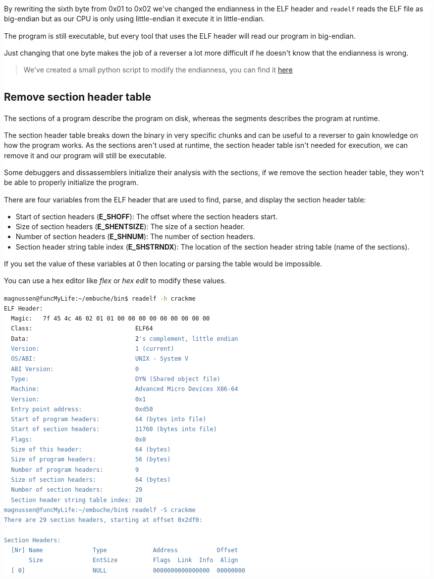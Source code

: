 By rewriting the sixth byte from 0x01 to 0x02 we've changed the endianness in the ELF header and `readelf` reads the ELF file as big-endian but as our CPU is only using little-endian it execute it in little-endian.

The program is still executable, but every tool that uses the ELF header will read our program in big-endian.

Just changing that one byte makes the job of a reverser a lot more difficult if he doesn't know that the endianness is wrong.

> We've created a small python script to modify the endianness, you can find it [here](../class_embuche/cmake_bakery/hellf_scripts/endianness_changer.py)

## Remove section header table

The sections of a program describe the program on disk, whereas the segments describes the program at runtime.

The section header table breaks down the binary in very specific chunks and can be useful to a reverser to gain knowledge on how the program works. As the sections aren't used at runtime, the section header table isn't needed for execution, we can remove it and our program will still be executable.

Some debuggers and dissassemblers initialize their analysis with the sections, if we remove the section header table, they won't be able to properly initialize the program.

There are four variables from the ELF header that are used to find, parse, and display
the section header table:

- Start of section headers (**E_SHOFF**): The offset where the section headers start.
- Size of section headers (**E_SHENTSIZE**): The size of a section header.
- Number of section headers (**E_SHNUM**): The number of section headers.
- Section header string table index (**E_SHSTRNDX**): The location of the section header string table (name of the sections).

If you set the value of these variables at 0 then locating or parsing the table would be impossible.

You can use a hex editor like *flex* or *hex edit* to modify these values.

```bash
magnussen@funcMyLife:~/embuche/bin$ readelf -h crackme
ELF Header:
  Magic:   7f 45 4c 46 02 01 01 00 00 00 00 00 00 00 00 00
  Class:                             ELF64
  Data:                              2's complement, little endian
  Version:                           1 (current)
  OS/ABI:                            UNIX - System V
  ABI Version:                       0
  Type:                              DYN (Shared object file)
  Machine:                           Advanced Micro Devices X86-64
  Version:                           0x1
  Entry point address:               0xd50
  Start of program headers:          64 (bytes into file)
  Start of section headers:          11760 (bytes into file)
  Flags:                             0x0
  Size of this header:               64 (bytes)
  Size of program headers:           56 (bytes)
  Number of program headers:         9
  Size of section headers:           64 (bytes)
  Number of section headers:         29
  Section header string table index: 28
magnussen@funcMyLife:~/embuche/bin$ readelf -S crackme
There are 29 section headers, starting at offset 0x2df0:

Section Headers:
  [Nr] Name              Type             Address           Offset
       Size              EntSize          Flags  Link  Info  Align
  [ 0]                   NULL             0000000000000000  00000000
```